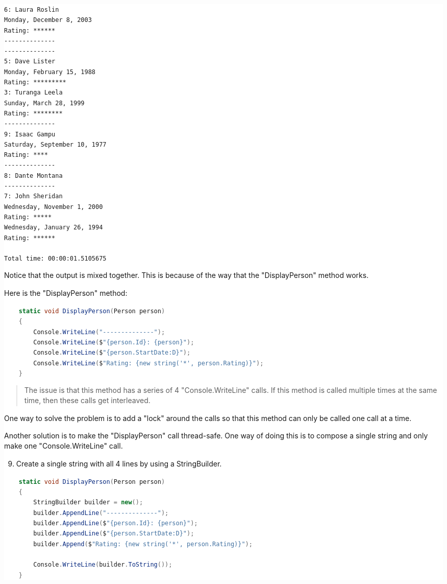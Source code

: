 ```
6: Laura Roslin
Monday, December 8, 2003
Rating: ******
--------------
--------------
5: Dave Lister
Monday, February 15, 1988
Rating: *********
3: Turanga Leela
Sunday, March 28, 1999
Rating: ********
--------------
9: Isaac Gampu
Saturday, September 10, 1977
Rating: ****
--------------
8: Dante Montana
--------------
7: John Sheridan
Wednesday, November 1, 2000
Rating: *****
Wednesday, January 26, 1994
Rating: ******

Total time: 00:00:01.5105675
```

Notice that the output is mixed together. This is because of the way that the "DisplayPerson" method works.  

Here is the "DisplayPerson" method:  

```c#
    static void DisplayPerson(Person person)
    {
        Console.WriteLine("--------------");
        Console.WriteLine($"{person.Id}: {person}");
        Console.WriteLine($"{person.StartDate:D}");
        Console.WriteLine($"Rating: {new string('*', person.Rating)}");
    }
```  

> The issue is that this method has a series of 4 "Console.WriteLine" calls. If this method is called multiple times at the same time, then these calls get interleaved.  

One way to solve the problem is to add a "lock" around the calls so that this method can only be called one call at a time.  

Another solution is to make the "DisplayPerson" call thread-safe. One way of doing this is to compose a single string and only make one "Console.WriteLine" call.  

9. Create a single string with all 4 lines by using a StringBuilder.  

```c#
    static void DisplayPerson(Person person)
    {
        StringBuilder builder = new();
        builder.AppendLine("--------------");
        builder.AppendLine($"{person.Id}: {person}");
        builder.AppendLine($"{person.StartDate:D}");
        builder.Append($"Rating: {new string('*', person.Rating)}");

        Console.WriteLine(builder.ToString());
    }
```
